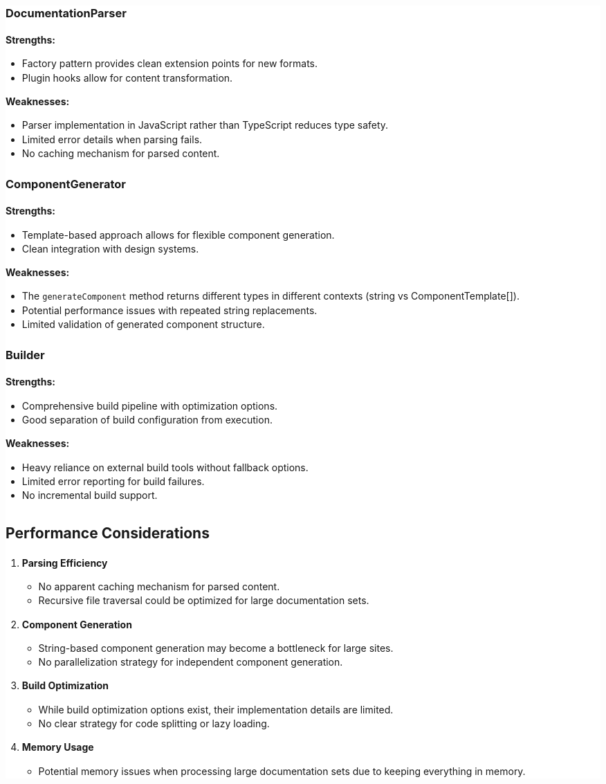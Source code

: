 ### DocumentationParser

**Strengths:**

- Factory pattern provides clean extension points for new formats.
- Plugin hooks allow for content transformation.

**Weaknesses:**

- Parser implementation in JavaScript rather than TypeScript reduces type safety.
- Limited error details when parsing fails.
- No caching mechanism for parsed content.

### ComponentGenerator

**Strengths:**

- Template-based approach allows for flexible component generation.
- Clean integration with design systems.

**Weaknesses:**

- The `generateComponent` method returns different types in different contexts (string vs ComponentTemplate[]).
- Potential performance issues with repeated string replacements.
- Limited validation of generated component structure.

### Builder

**Strengths:**

- Comprehensive build pipeline with optimization options.
- Good separation of build configuration from execution.

**Weaknesses:**

- Heavy reliance on external build tools without fallback options.
- Limited error reporting for build failures.
- No incremental build support.

## Performance Considerations

1. **Parsing Efficiency**

   - No apparent caching mechanism for parsed content.
   - Recursive file traversal could be optimized for large documentation sets.

2. **Component Generation**

   - String-based component generation may become a bottleneck for large sites.
   - No parallelization strategy for independent component generation.

3. **Build Optimization**

   - While build optimization options exist, their implementation details are limited.
   - No clear strategy for code splitting or lazy loading.

4. **Memory Usage**
   - Potential memory issues when processing large documentation sets due to keeping everything in memory.
